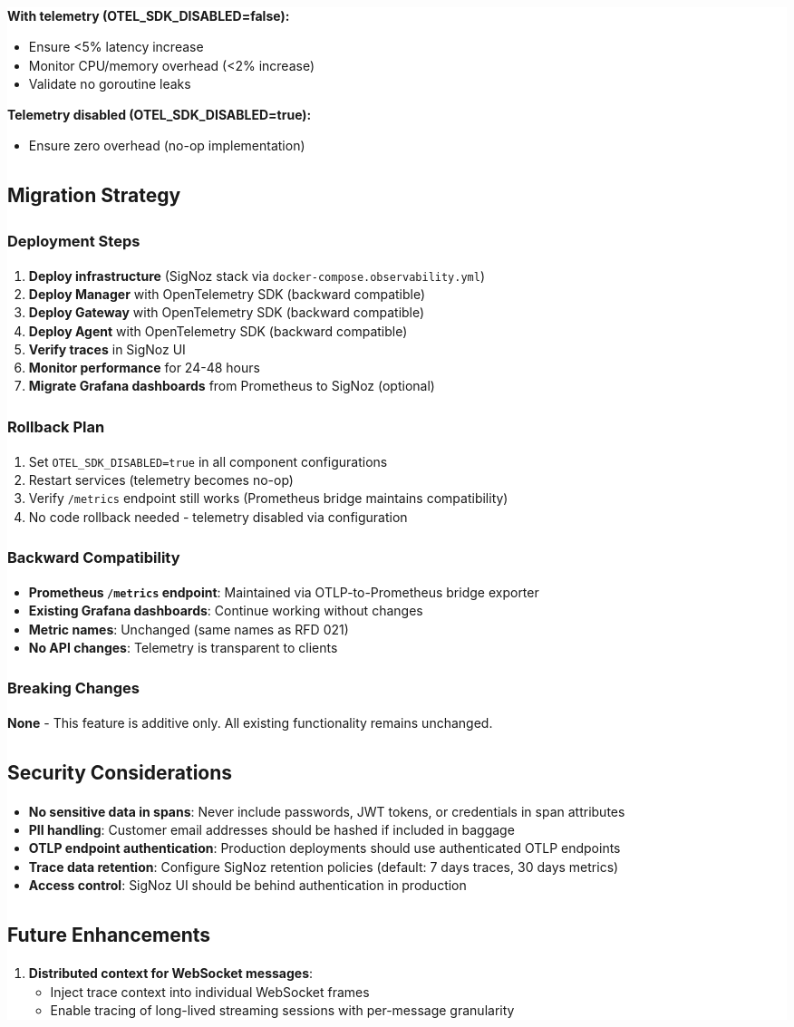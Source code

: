 **With telemetry (OTEL_SDK_DISABLED=false):**
- Ensure <5% latency increase
- Monitor CPU/memory overhead (<2% increase)
- Validate no goroutine leaks

**Telemetry disabled (OTEL_SDK_DISABLED=true):**
- Ensure zero overhead (no-op implementation)

## Migration Strategy

### Deployment Steps

1. **Deploy infrastructure** (SigNoz stack via `docker-compose.observability.yml`)
2. **Deploy Manager** with OpenTelemetry SDK (backward compatible)
3. **Deploy Gateway** with OpenTelemetry SDK (backward compatible)
4. **Deploy Agent** with OpenTelemetry SDK (backward compatible)
5. **Verify traces** in SigNoz UI
6. **Monitor performance** for 24-48 hours
7. **Migrate Grafana dashboards** from Prometheus to SigNoz (optional)

### Rollback Plan

1. Set `OTEL_SDK_DISABLED=true` in all component configurations
2. Restart services (telemetry becomes no-op)
3. Verify `/metrics` endpoint still works (Prometheus bridge maintains compatibility)
4. No code rollback needed - telemetry disabled via configuration

### Backward Compatibility

- **Prometheus `/metrics` endpoint**: Maintained via OTLP-to-Prometheus bridge exporter
- **Existing Grafana dashboards**: Continue working without changes
- **Metric names**: Unchanged (same names as RFD 021)
- **No API changes**: Telemetry is transparent to clients

### Breaking Changes

**None** - This feature is additive only. All existing functionality remains unchanged.

## Security Considerations

- **No sensitive data in spans**: Never include passwords, JWT tokens, or credentials in span attributes
- **PII handling**: Customer email addresses should be hashed if included in baggage
- **OTLP endpoint authentication**: Production deployments should use authenticated OTLP endpoints
- **Trace data retention**: Configure SigNoz retention policies (default: 7 days traces, 30 days metrics)
- **Access control**: SigNoz UI should be behind authentication in production

## Future Enhancements

1. **Distributed context for WebSocket messages**:
   - Inject trace context into individual WebSocket frames
   - Enable tracing of long-lived streaming sessions with per-message granularity
